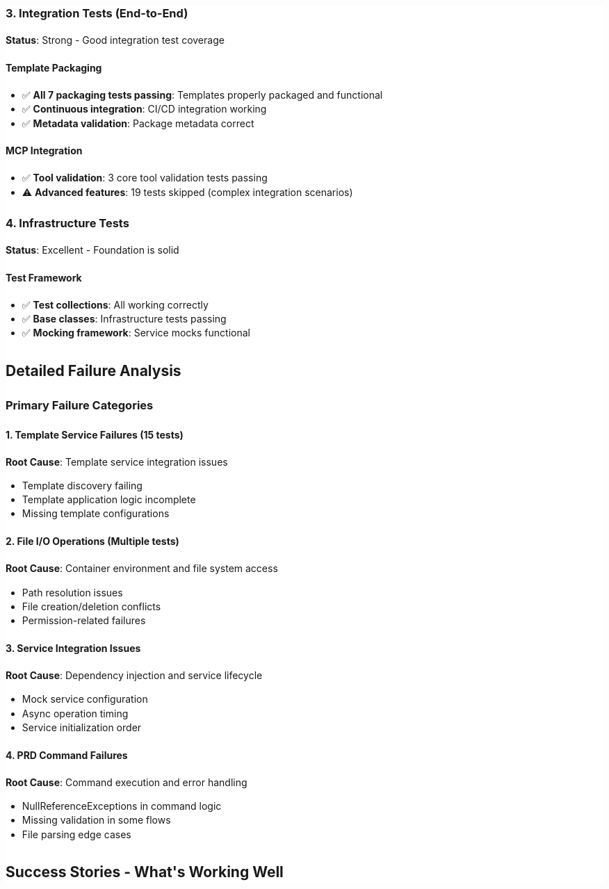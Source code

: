 ### 3. Integration Tests (End-to-End)
**Status**: Strong - Good integration test coverage

#### Template Packaging
- ✅ **All 7 packaging tests passing**: Templates properly packaged and functional
- ✅ **Continuous integration**: CI/CD integration working
- ✅ **Metadata validation**: Package metadata correct

#### MCP Integration
- ✅ **Tool validation**: 3 core tool validation tests passing
- ⚠️ **Advanced features**: 19 tests skipped (complex integration scenarios)

### 4. Infrastructure Tests
**Status**: Excellent - Foundation is solid

#### Test Framework
- ✅ **Test collections**: All working correctly
- ✅ **Base classes**: Infrastructure tests passing
- ✅ **Mocking framework**: Service mocks functional

## Detailed Failure Analysis

### Primary Failure Categories

#### 1. Template Service Failures (15 tests)
**Root Cause**: Template service integration issues
- Template discovery failing
- Template application logic incomplete
- Missing template configurations

#### 2. File I/O Operations (Multiple tests)
**Root Cause**: Container environment and file system access
- Path resolution issues
- File creation/deletion conflicts
- Permission-related failures

#### 3. Service Integration Issues
**Root Cause**: Dependency injection and service lifecycle
- Mock service configuration
- Async operation timing
- Service initialization order

#### 4. PRD Command Failures
**Root Cause**: Command execution and error handling
- NullReferenceExceptions in command logic
- Missing validation in some flows
- File parsing edge cases

## Success Stories - What's Working Well
